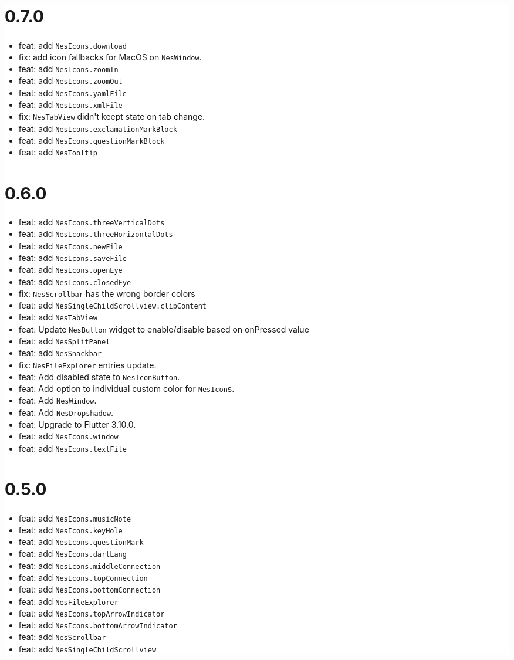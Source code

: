 # 0.7.0

 - feat: add `NesIcons.download`
 - fix: add icon fallbacks for MacOS on `NesWindow`.
 - feat: add `NesIcons.zoomIn`
 - feat: add `NesIcons.zoomOut`
 - feat: add `NesIcons.yamlFile`
 - feat: add `NesIcons.xmlFile`
 - fix: `NesTabView` didn't keept state on tab change.
 - feat: add `NesIcons.exclamationMarkBlock`
 - feat: add `NesIcons.questionMarkBlock`
 - feat: add `NesTooltip`

# 0.6.0

 - feat: add `NesIcons.threeVerticalDots`
 - feat: add `NesIcons.threeHorizontalDots`
 - feat: add `NesIcons.newFile`
 - feat: add `NesIcons.saveFile`
 - feat: add `NesIcons.openEye`
 - feat: add `NesIcons.closedEye`
 - fix: `NesScrollbar` has the wrong border colors
 - feat: add `NesSingleChildScrollview.clipContent`
 - feat: add `NesTabView`
 - feat: Update `NesButton` widget to enable/disable based on onPressed value
 - feat: add `NesSplitPanel`
 - feat: add `NesSnackbar`
 - fix: `NesFileExplorer` entries update.
 - feat: Add disabled state to `NesIconButton`.
 - feat: Add option to individual custom color for `NesIcon`s.
 - feat: Add `NesWindow`.
 - feat: Add `NesDropshadow`.
 - feat: Upgrade to Flutter 3.10.0.
 - feat: add `NesIcons.window`
 - feat: add `NesIcons.textFile`

# 0.5.0

 - feat: add `NesIcons.musicNote`
 - feat: add `NesIcons.keyHole`
 - feat: add `NesIcons.questionMark`
 - feat: add `NesIcons.dartLang`
 - feat: add `NesIcons.middleConnection`
 - feat: add `NesIcons.topConnection`
 - feat: add `NesIcons.bottomConnection`
 - feat: add `NesFileExplorer`
 - feat: add `NesIcons.topArrowIndicator`
 - feat: add `NesIcons.bottomArrowIndicator`
 - feat: add `NesScrollbar`
 - feat: add `NesSingleChildScrollview`
